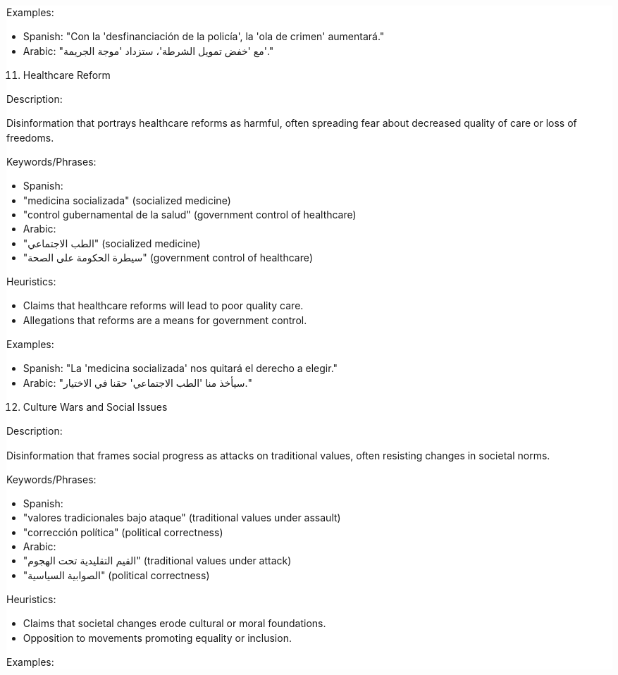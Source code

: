 Examples:


* Spanish: "Con la 'desfinanciación de la policía', la 'ola de crimen' aumentará."
* Arabic: "مع 'خفض تمويل الشرطة'، ستزداد 'موجة الجريمة'."




11. Healthcare Reform

Description:

Disinformation that portrays healthcare reforms as harmful, often spreading fear about decreased quality of care or loss of freedoms.

Keywords/Phrases:


* Spanish:
* "medicina socializada" (socialized medicine)
* "control gubernamental de la salud" (government control of healthcare)
* Arabic:
* "الطب الاجتماعي" (socialized medicine)
* "سيطرة الحكومة على الصحة" (government control of healthcare)

Heuristics:


* Claims that healthcare reforms will lead to poor quality care.
* Allegations that reforms are a means for government control.

Examples:


* Spanish: "La 'medicina socializada' nos quitará el derecho a elegir."
* Arabic: "سيأخذ منا 'الطب الاجتماعي' حقنا في الاختيار."




12. Culture Wars and Social Issues

Description:

Disinformation that frames social progress as attacks on traditional values, often resisting changes in societal norms.

Keywords/Phrases:


* Spanish:
* "valores tradicionales bajo ataque" (traditional values under assault)
* "corrección política" (political correctness)
* Arabic:
* "القيم التقليدية تحت الهجوم" (traditional values under attack)
* "الصوابية السياسية" (political correctness)

Heuristics:


* Claims that societal changes erode cultural or moral foundations.
* Opposition to movements promoting equality or inclusion.

Examples:

